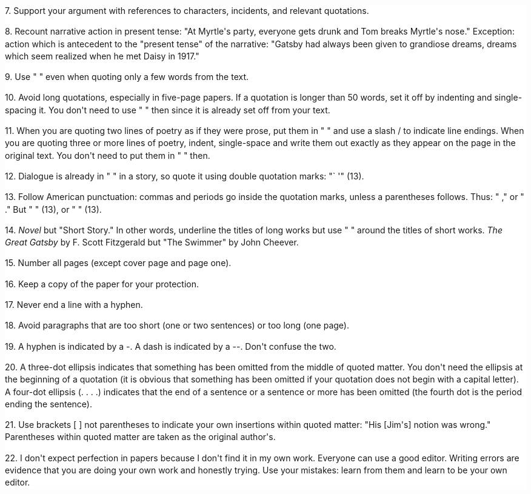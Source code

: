 7\. Support your argument with references to characters, incidents, and
relevant quotations.

8\. Recount narrative action in present tense: "At Myrtle's party, everyone
gets drunk and Tom breaks Myrtle's nose." Exception: action which is
antecedent to the "present tense" of the narrative: "Gatsby had always been
given to grandiose dreams, dreams which seem realized when he met Daisy in
1917."

9\. Use " " even when quoting only a few words from the text.

10\. Avoid long quotations, especially in five-page papers. If a quotation is
longer than 50 words, set it off by indenting and single-spacing it. You don't
need to use " " then since it is already set off from your text.

11\. When you are quoting two lines of poetry as if they were prose, put them
in " " and use a slash / to indicate line endings. When you are quoting three
or more lines of poetry, indent, single-space and write them out exactly as
they appear on the page in the original text. You don't need to put them in "
" then.

12\. Dialogue is already in " " in a story, so quote it using double quotation
marks: "` '" (13).

13\. Follow American punctuation: commas and periods go inside the quotation
marks, unless a parentheses follows. Thus: " ," or " ." But " " (13), or " "
(13).

14\. _Novel_ but "Short Story." In other words, underline the titles of long
works but use " " around the titles of short works. _The Great Gatsby_ by F.
Scott Fitzgerald but "The Swimmer" by John Cheever.

15\. Number all pages (except cover page and page one).

16\. Keep a copy of the paper for your protection.

17\. Never end a line with a hyphen.

18\. Avoid paragraphs that are too short (one or two sentences) or too long
(one page).

19\. A hyphen is indicated by a -. A dash is indicated by a --. Don't confuse
the two.

20\. A three-dot ellipsis indicates that something has been omitted from the
middle of quoted matter. You don't need the ellipsis at the beginning of a
quotation (it is obvious that something has been omitted if your quotation
does not begin with a capital letter). A four-dot ellipsis (. . . .) indicates
that the end of a sentence or a sentence or more has been omitted (the fourth
dot is the period ending the sentence).

21\. Use brackets [ ] not parentheses to indicate your own insertions within
quoted matter: "His [Jim's] notion was wrong." Parentheses within quoted
matter are taken as the original author's.

22\. I don't expect perfection in papers because I don't find it in my own
work. Everyone can use a good editor. Writing errors are evidence that you are
doing your own work and honestly trying. Use your mistakes: learn from them
and learn to be your own editor.

